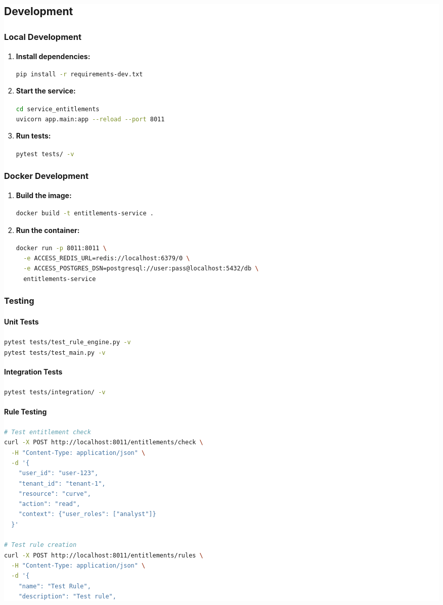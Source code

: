 ## Development

### Local Development

1. **Install dependencies:**
   ```bash
   pip install -r requirements-dev.txt
   ```

2. **Start the service:**
   ```bash
   cd service_entitlements
   uvicorn app.main:app --reload --port 8011
   ```

3. **Run tests:**
   ```bash
   pytest tests/ -v
   ```

### Docker Development

1. **Build the image:**
   ```bash
   docker build -t entitlements-service .
   ```

2. **Run the container:**
   ```bash
   docker run -p 8011:8011 \
     -e ACCESS_REDIS_URL=redis://localhost:6379/0 \
     -e ACCESS_POSTGRES_DSN=postgresql://user:pass@localhost:5432/db \
     entitlements-service
   ```

### Testing

#### Unit Tests
```bash
pytest tests/test_rule_engine.py -v
pytest tests/test_main.py -v
```

#### Integration Tests
```bash
pytest tests/integration/ -v
```

#### Rule Testing
```bash
# Test entitlement check
curl -X POST http://localhost:8011/entitlements/check \
  -H "Content-Type: application/json" \
  -d '{
    "user_id": "user-123",
    "tenant_id": "tenant-1",
    "resource": "curve",
    "action": "read",
    "context": {"user_roles": ["analyst"]}
  }'

# Test rule creation
curl -X POST http://localhost:8011/entitlements/rules \
  -H "Content-Type: application/json" \
  -d '{
    "name": "Test Rule",
    "description": "Test rule",
```